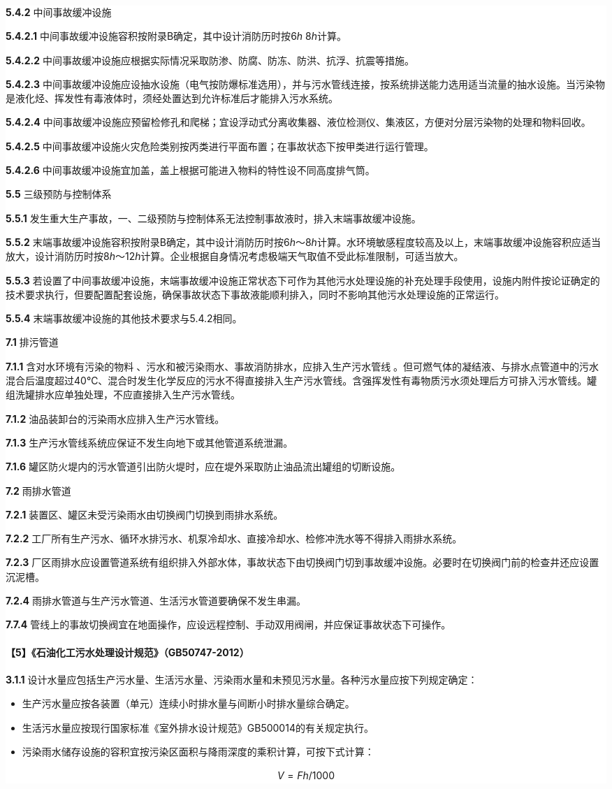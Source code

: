 **5.4.2** 中间事故缓冲设施

**5.4.2.1** 中间事故缓冲设施容积按附录B确定，其中设计消防历时按$6h~8h$计算。

**5.4.2.2** 中间事故缓冲设施应根据实际情况采取防渗、防腐、防冻、防洪、抗浮、抗震等措施。

**5.4.2.3** 中间事故缓冲设施应设抽水设施（电气按防爆标准选用），并与污水管线连接，按系统排送能力选用适当流量的抽水设施。当污染物是液化烃、挥发性有毒液体时，须经处置达到允许标准后才能排入污水系统。

**5.4.2.4** 中间事故缓冲设施应预留检修孔和爬梯；宜设浮动式分离收集器、液位检测仪、集液区，方便对分层污染物的处理和物料回收。

**5.4.2.5** 中间事故缓冲设施火灾危险类别按丙类进行平面布置；在事故状态下按甲类进行运行管理。

**5.4.2.6** 中间事故缓冲设施宜加盖，盖上根据可能进入物料的特性设不同高度排气筒。

**5.5** 三级预防与控制体系

**5.5.1** 发生重大生产事故，一、二级预防与控制体系无法控制事故液时，排入末端事故缓冲设施。

**5.5.2** 末端事故缓冲设施容积按附录B确定，其中设计消防历时按$6h～8h$计算。水环境敏感程度较高及以上，末端事故缓冲设施容积应适当放大，设计消防历时按$8h～12h$计算。企业根据自身情况考虑极端天气取值不受此标准限制，可适当放大。

**5.5.3** 若设置了中间事故缓冲设施，末端事故缓冲设施正常状态下可作为其他污水处理设施的补充处理手段使用，设施内附件按论证确定的技术要求执行，但要配置配套设施，确保事故状态下事故液能顺利排入，同时不影响其他污水处理设施的正常运行。

**5.5.4** 末端事故缓冲设施的其他技术要求与5.4.2相同。

**7.1** 排污管道

**7.1.1** 含对水环境有污染的物料 、污水和被污染雨水、事故消防排水，应排入生产污水管线 。但可燃气体的凝结液、与排水点管道中的污水混合后温度超过40℃、混合时发生化学反应的污水不得直接排入生产污水管线。含强挥发性有毒物质污水须处理后方可排入污水管线。罐组洗罐排水应单独处理，不应直接排入生产污水管线。

**7.1.2**  油品装卸台的污染雨水应排入生产污水管线。

**7.1.3**  生产污水管线系统应保证不发生向地下或其他管道系统泄漏。

**7.1.6** 罐区防火堤内的污水管道引出防火堤时，应在堤外采取防止油品流出罐组的切断设施。

**7.2** 雨排水管道

**7.2.1** 装置区、罐区未受污染雨水由切换阀门切换到雨排水系统。

**7.2.2** 工厂所有生产污水、循环水排污水、机泵冷却水、直接冷却水、检修冲洗水等不得排入雨排水系统。

**7.2.3** 厂区雨排水应设置管道系统有组织排入外部水体，事故状态下由切换阀门切到事故缓冲设施。必要时在切换阀门前的检查井还应设置沉泥槽。

**7.2.4** 雨排水管道与生产污水管道、生活污水管道要确保不发生串漏。

**7.7.4** 管线上的事故切换阀宜在地面操作，应设远程控制、手动双用阀闸，并应保证事故状态下可操作。

#### 【5】《石油化工污水处理设计规范》（GB50747-2012）

**3.1.1** 设计水量应包括生产污水量、生活污水量、污染雨水量和未预见污水量。各种污水量应按下列规定确定：

- 生产污水量应按各装置（单元）连续小时排水量与间断小时排水量综合确定。

- 生活污水量应按现行国家标准《室外排水设计规范》GB500014的有关规定执行。

- 污染雨水储存设施的容积宜按污染区面积与降雨深度的乘积计算，可按下式计算：

$$
V=Fh/1000
$$
